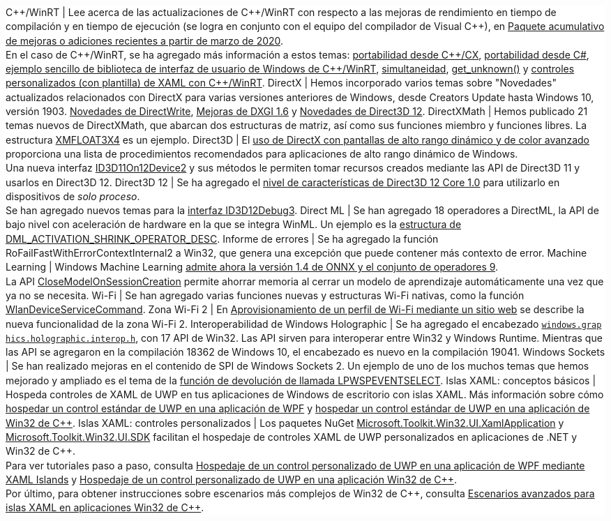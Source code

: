 C++/WinRT | Lee acerca de las actualizaciones de C++/WinRT con respecto a las mejoras de rendimiento en tiempo de compilación y en tiempo de ejecución (se logra en conjunto con el equipo del compilador de Visual C++), en [Paquete acumulativo de mejoras o adiciones recientes a partir de marzo de 2020](/windows/uwp/cpp-and-winrt-apis/news#rollup-of-recent-improvementsadditions-as-of-march-2020). </br> En el caso de C++/WinRT, se ha agregado más información a estos temas: [portabilidad desde C++/CX](/windows/uwp/cpp-and-winrt-apis/move-to-winrt-from-cx#boxing-and-unboxing), [portabilidad desde C#](/windows/uwp/cpp-and-winrt-apis/move-to-winrt-from-csharp#boxing-and-unboxing), [ejemplo sencillo de biblioteca de interfaz de usuario de Windows de C++/WinRT](/windows/uwp/cpp-and-winrt-apis/simple-winui-example), [simultaneidad](/windows/uwp/cpp-and-winrt-apis/concurrency), [get_unknown()](/uwp/cpp-ref-for-winrt/get-unknown) y [controles personalizados (con plantilla) de XAML con C++/WinRT](/windows/uwp/cpp-and-winrt-apis/xaml-cust-ctrl).
DirectX | Hemos incorporado varios temas sobre "Novedades" actualizados relacionados con DirectX para varias versiones anteriores de Windows, desde Creators Update hasta Windows 10, versión 1903. [Novedades de DirectWrite](/windows/win32/directwrite/what-s-new-in-directwrite-for-windows-8-consumer-preview), [Mejoras de DXGI 1.6](/windows/win32/direct3ddxgi/dxgi-1-6-improvements) y [Novedades de Direct3D 12](/windows/win32/direct3d12/new-releases).
DirectXMath | Hemos publicado 21 temas nuevos de DirectXMath, que abarcan dos estructuras de matriz, así como sus funciones miembro y funciones libres. La estructura [XMFLOAT3X4](/windows/win32/api/directxmath/ns-directxmath-xmfloat3x4) es un ejemplo.
Direct3D | El [uso de DirectX con pantallas de alto rango dinámico y de color avanzado](/windows/win32/direct3darticles/high-dynamic-range) proporciona una lista de procedimientos recomendados para aplicaciones de alto rango dinámico de Windows. </br> Una nueva interfaz [ID3D11On12Device2](/windows/win32/api/d3d11on12/nn-d3d11on12-id3d11on12device2) y sus métodos le permiten tomar recursos creados mediante las API de Direct3D 11 y usarlos en Direct3D 12.
Direct3D 12 | Se ha agregado el [nivel de características de Direct3D 12 Core 1.0](/windows/win32/direct3d12/core-feature-levels) para utilizarlo en dispositivos de *solo proceso*. </br> Se han agregado nuevos temas para la [interfaz ID3D12Debug3](/windows/win32/api/d3d12sdklayers/nn-d3d12sdklayers-id3d12debug3).
Direct ML | Se han agregado 18 operadores a DirectML, la API de bajo nivel con aceleración de hardware en la que se integra WinML. Un ejemplo es la [estructura de DML_ACTIVATION_SHRINK_OPERATOR_DESC](/windows/win32/api/directml/ns-directml-dml_activation_shrink_operator_desc).
Informe de errores | Se ha agregado la función RoFailFastWithErrorContextInternal2 a Win32, que genera una excepción que puede contener más contexto de error.
Machine Learning | Windows Machine Learning [admite ahora la versión 1.4 de ONNX y el conjunto de operadores 9](/windows/ai/windows-ml/release-notes). </br>  La API [CloseModelOnSessionCreation](https://docs.microsoft.com/uwp/api/windows.ai.machinelearning.learningmodelsessionoptions.closemodelonsessioncreation?view=winrt-19041) permite ahorrar memoria al cerrar un modelo de aprendizaje automáticamente una vez que ya no se necesita.
Wi-Fi | Se han agregado varias funciones nuevas y estructuras Wi-Fi nativas, como la función [WlanDeviceServiceCommand](/windows/win32/api/wlanapi/nf-wlanapi-wlandeviceservicecommand).
Zona Wi-Fi 2 | En [Aprovisionamiento de un perfil de Wi-Fi mediante un sitio web](/windows/win32/nativewifi/prov-wifi-profile-via-website) se describe la nueva funcionalidad de la zona Wi-Fi 2.
Interoperabilidad de Windows Holographic | Se ha agregado el encabezado [`windows.graphics.holographic.interop.h`](/windows/win32/api/windows.graphics.holographic.interop), con 17 API de Win32. Las API sirven para interoperar entre Win32 y Windows Runtime. Mientras que las API se agregaron en la compilación 18362 de Windows 10, el encabezado es nuevo en la compilación 19041.
Windows Sockets | Se han realizado mejoras en el contenido de SPI de Windows Sockets 2. Un ejemplo de uno de los muchos temas que hemos mejorado y ampliado es el tema de la [función de devolución de llamada LPWSPEVENTSELECT](/windows/win32/api/ws2spi/nc-ws2spi-lpwspeventselect).
Islas XAML: conceptos básicos | Hospeda controles de XAML de UWP en tus aplicaciones de Windows de escritorio con islas XAML. Más información sobre cómo [hospedar un control estándar de UWP en una aplicación de WPF](/windows/apps/desktop/modernize/host-standard-control-with-xaml-island) y [hospedar un control estándar de UWP en una aplicación de Win32 de C++](/windows/apps/desktop/modernize/host-standard-control-with-xaml-islands-cpp).
Islas XAML: controles personalizados | Los paquetes NuGet [Microsoft.Toolkit.Win32.UI.XamlApplication](https://www.nuget.org/packages/Microsoft.Toolkit.Win32.UI.XamlApplication) y [Microsoft.Toolkit.Win32.UI.SDK](https://www.nuget.org/packages/Microsoft.Toolkit.Win32.UI.SDK) facilitan el hospedaje de controles XAML de UWP personalizados en aplicaciones de .NET y Win32 de C++. </br> Para ver tutoriales paso a paso, consulta [Hospedaje de un control personalizado de UWP en una aplicación de WPF mediante XAML Islands](/windows/apps/desktop/modernize/host-custom-control-with-xaml-islands) y [Hospedaje de un control personalizado de UWP en una aplicación Win32 de C++](/windows/apps/desktop/modernize/host-custom-control-with-xaml-islands-cpp). </br> Por último, para obtener instrucciones sobre escenarios más complejos de Win32 de C++, consulta [Escenarios avanzados para islas XAML en aplicaciones Win32 de C++](/windows/apps/desktop/modernize/advanced-scenarios-xaml-islands-cpp).